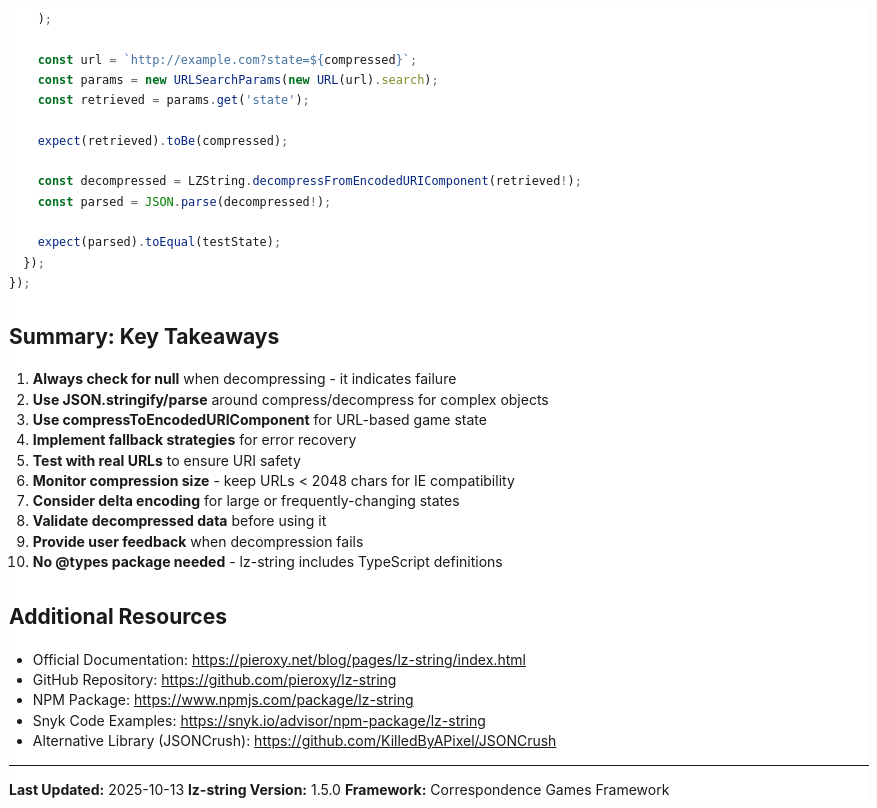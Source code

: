```typescript
    );

    const url = `http://example.com?state=${compressed}`;
    const params = new URLSearchParams(new URL(url).search);
    const retrieved = params.get('state');

    expect(retrieved).toBe(compressed);

    const decompressed = LZString.decompressFromEncodedURIComponent(retrieved!);
    const parsed = JSON.parse(decompressed!);

    expect(parsed).toEqual(testState);
  });
});
```

## Summary: Key Takeaways

1. **Always check for null** when decompressing - it indicates failure
2. **Use JSON.stringify/parse** around compress/decompress for complex objects
3. **Use compressToEncodedURIComponent** for URL-based game state
4. **Implement fallback strategies** for error recovery
5. **Test with real URLs** to ensure URI safety
6. **Monitor compression size** - keep URLs < 2048 chars for IE compatibility
7. **Consider delta encoding** for large or frequently-changing states
8. **Validate decompressed data** before using it
9. **Provide user feedback** when decompression fails
10. **No @types package needed** - lz-string includes TypeScript definitions

## Additional Resources

- Official Documentation: https://pieroxy.net/blog/pages/lz-string/index.html
- GitHub Repository: https://github.com/pieroxy/lz-string
- NPM Package: https://www.npmjs.com/package/lz-string
- Snyk Code Examples: https://snyk.io/advisor/npm-package/lz-string
- Alternative Library (JSONCrush): https://github.com/KilledByAPixel/JSONCrush

---

**Last Updated:** 2025-10-13
**lz-string Version:** 1.5.0
**Framework:** Correspondence Games Framework
